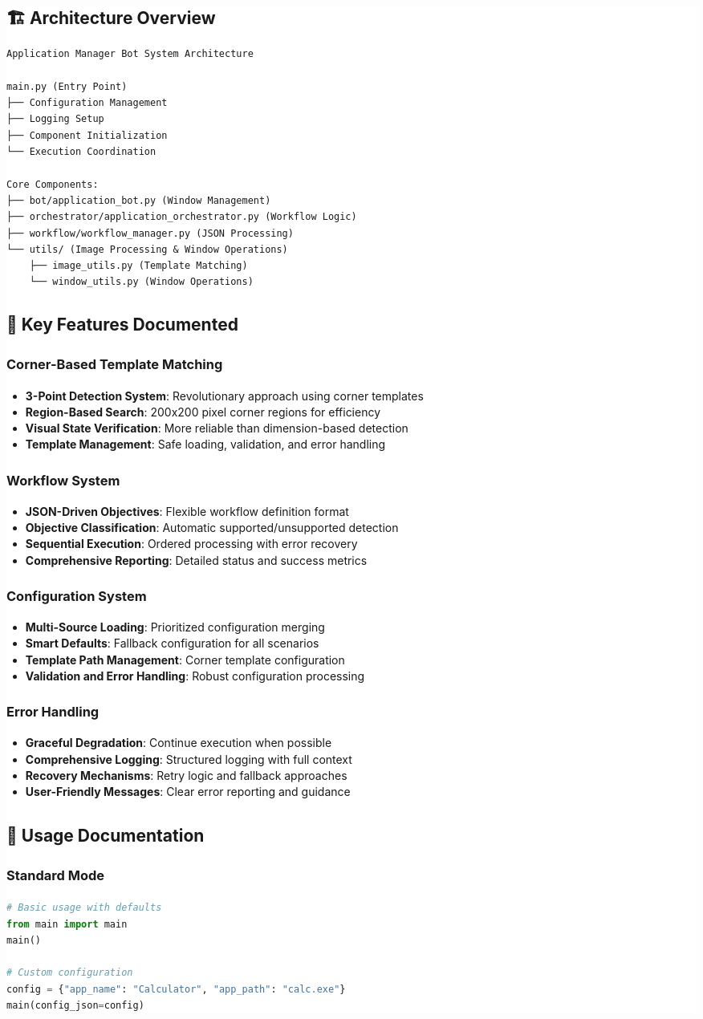 ## 🏗️ Architecture Overview

```
Application Manager Bot System Architecture

main.py (Entry Point)
├── Configuration Management
├── Logging Setup
├── Component Initialization
└── Execution Coordination

Core Components:
├── bot/application_bot.py (Window Management)
├── orchestrator/application_orchestrator.py (Workflow Logic)
├── workflow/workflow_manager.py (JSON Processing)
└── utils/ (Image Processing & Window Operations)
    ├── image_utils.py (Template Matching)
    └── window_utils.py (Window Operations)
```

## 🔧 Key Features Documented

### Corner-Based Template Matching
- **3-Point Detection System**: Revolutionary approach using corner templates
- **Region-Based Search**: 200x200 pixel corner regions for efficiency
- **Visual State Verification**: More reliable than dimension-based detection
- **Template Management**: Safe loading, validation, and error handling

### Workflow System
- **JSON-Driven Objectives**: Flexible workflow definition format
- **Objective Classification**: Automatic supported/unsupported detection
- **Sequential Execution**: Ordered processing with error recovery
- **Comprehensive Reporting**: Detailed status and success metrics

### Configuration System
- **Multi-Source Loading**: Prioritized configuration merging
- **Smart Defaults**: Fallback configuration for all scenarios
- **Template Path Management**: Corner template configuration
- **Validation and Error Handling**: Robust configuration processing

### Error Handling
- **Graceful Degradation**: Continue execution when possible
- **Comprehensive Logging**: Structured logging with full context
- **Recovery Mechanisms**: Retry logic and fallback approaches
- **User-Friendly Messages**: Clear error reporting and guidance

## 📖 Usage Documentation

### Standard Mode
```python
# Basic usage with defaults
from main import main
main()

# Custom configuration
config = {"app_name": "Calculator", "app_path": "calc.exe"}
main(config_json=config)
```
